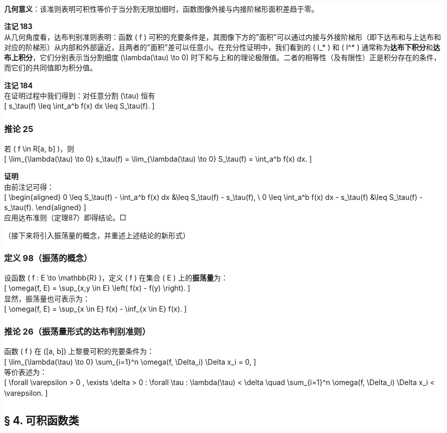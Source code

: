 **几何意义**：该准则表明可积性等价于当分割无限加细时，函数图像外接与内接阶梯形面积差趋于零。  

**注记 183**  
从几何角度看，达布判别准则表明：函数 \( f \) 可积的充要条件是，其图像下方的"面积"可以通过内接与外接阶梯形（即下达布和与上达布和对应的阶梯形）从内部和外部逼近，且两者的"面积"差可以任意小。在充分性证明中，我们看到的 \( I_* \) 和 \( I^* \) 通常称为**达布下积分**和**达布上积分**，它们分别表示当分割细度 \(\lambda(\tau) \to 0\) 时下和与上和的理论极限值。二者的相等性（及有限性）正是积分存在的条件，而它们的共同值即为积分值。

**注记 184**  
在证明过程中我们得到：对任意分割 \(\tau\) 恒有  
\[
s_\tau(f) \leq \int_a^b f(x) dx \leq S_\tau(f).
\]

### 推论 25  
若 \( f \in R[a, b] \)，则  
\[
\lim_{\lambda(\tau) \to 0} s_\tau(f) = \lim_{\lambda(\tau) \to 0} S_\tau(f) = \int_a^b f(x) dx.
\]

**证明**  
由前注记可得：  
\[
\begin{aligned}
0 \leq S_\tau(f) - \int_a^b f(x) dx &\leq S_\tau(f) - s_\tau(f), \\
0 \leq \int_a^b f(x) dx - s_\tau(f) &\leq S_\tau(f) - s_\tau(f).
\end{aligned}
\]  
应用达布准则（定理87）即得结论。□

（接下来将引入振荡量的概念，并重述上述结论的新形式）  

### 定义 98（振荡的概念）  
设函数 \( f : E \to \mathbb{R} \)，定义 \( f \) 在集合 \( E \) 上的**振荡量**为：  
\[
\omega(f, E) = \sup_{x,y \in E} \left( f(x) - f(y) \right).
\]  
显然，振荡量也可表示为：  
\[
\omega(f, E) = \sup_{x \in E} f(x) - \inf_{x \in  E} f(x).
\]

### 推论 26（振荡量形式的达布判别准则）  
函数 \( f \) 在 \([a, b]\) 上黎曼可积的充要条件为：  
\[
\lim_{\lambda(\tau) \to 0} \sum_{i=1}^n \omega(f, \Delta_i) \Delta x_i = 0,
\]  
等价表述为：  
\[
\forall \varepsilon > 0 \, \exists \delta > 0 : \forall \tau : \lambda(\tau) < \delta \quad \sum_{i=1}^n \omega(f, \Delta_i) \Delta x_i < \varepsilon.
\]  

## § 4. 可积函数类

